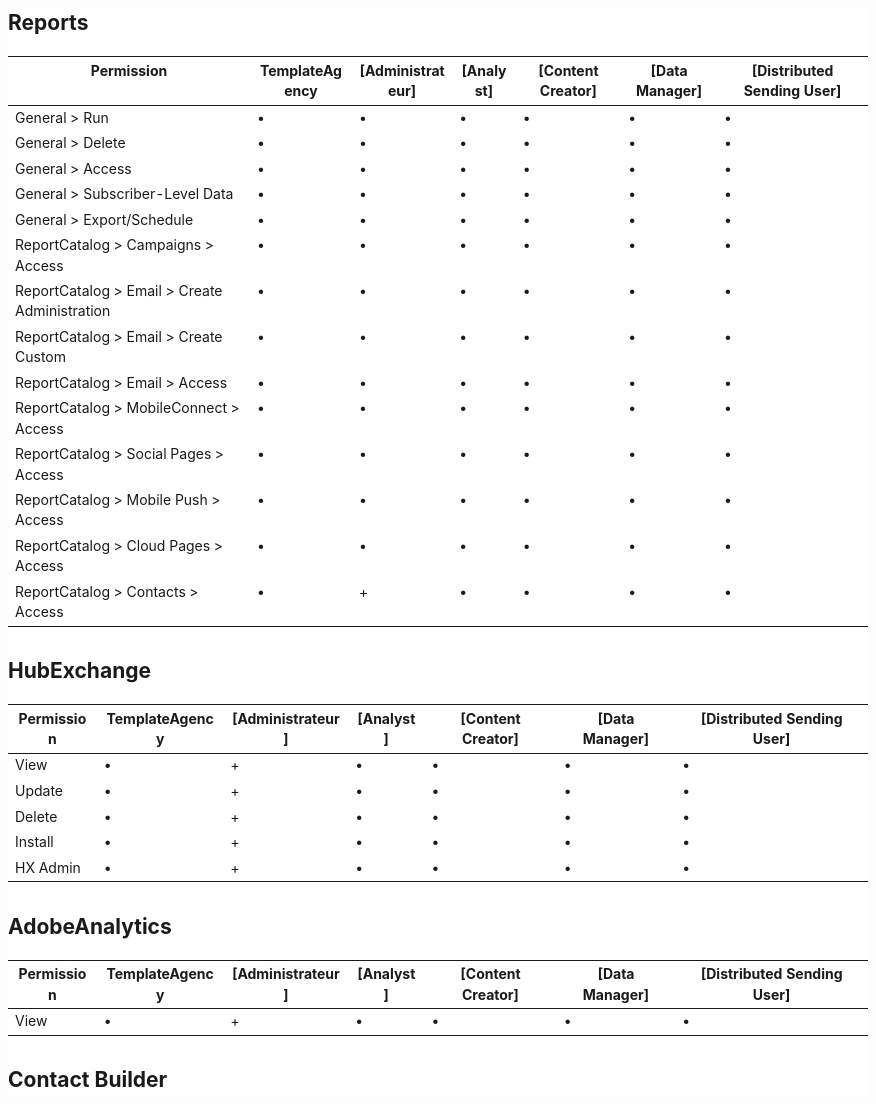 ## Reports

| Permission | TemplateAgency | [Administrateur] | [Analyst] | [Content Creator] | [Data Manager] | [Distributed Sending User] |
| --- | --- | --- | --- | --- | --- | --- |
| General > Run | • | • | • | • | • | • |
| General > Delete | • | • | • | • | • | • |
| General > Access | • | • | • | • | • | • |
| General > Subscriber-Level Data | • | • | • | • | • | • |
| General > Export/Schedule | • | • | • | • | • | • |
| ReportCatalog > Campaigns > Access | • | • | • | • | • | • |
| ReportCatalog > Email > Create Administration | • | • | • | • | • | • |
| ReportCatalog > Email > Create Custom | • | • | • | • | • | • |
| ReportCatalog > Email > Access | • | • | • | • | • | • |
| ReportCatalog > MobileConnect > Access | • | • | • | • | • | • |
| ReportCatalog > Social Pages > Access | • | • | • | • | • | • |
| ReportCatalog > Mobile Push > Access | • | • | • | • | • | • |
| ReportCatalog > Cloud Pages > Access | • | • | • | • | • | • |
| ReportCatalog > Contacts > Access | • | + | • | • | • | • |

## HubExchange

| Permission | TemplateAgency | [Administrateur] | [Analyst] | [Content Creator] | [Data Manager] | [Distributed Sending User] |
| --- | --- | --- | --- | --- | --- | --- |
| View | • | + | • | • | • | • |
| Update | • | + | • | • | • | • |
| Delete | • | + | • | • | • | • |
| Install | • | + | • | • | • | • |
| HX Admin | • | + | • | • | • | • |

## AdobeAnalytics

| Permission | TemplateAgency | [Administrateur] | [Analyst] | [Content Creator] | [Data Manager] | [Distributed Sending User] |
| --- | --- | --- | --- | --- | --- | --- |
| View | • | + | • | • | • | • |

## Contact Builder
